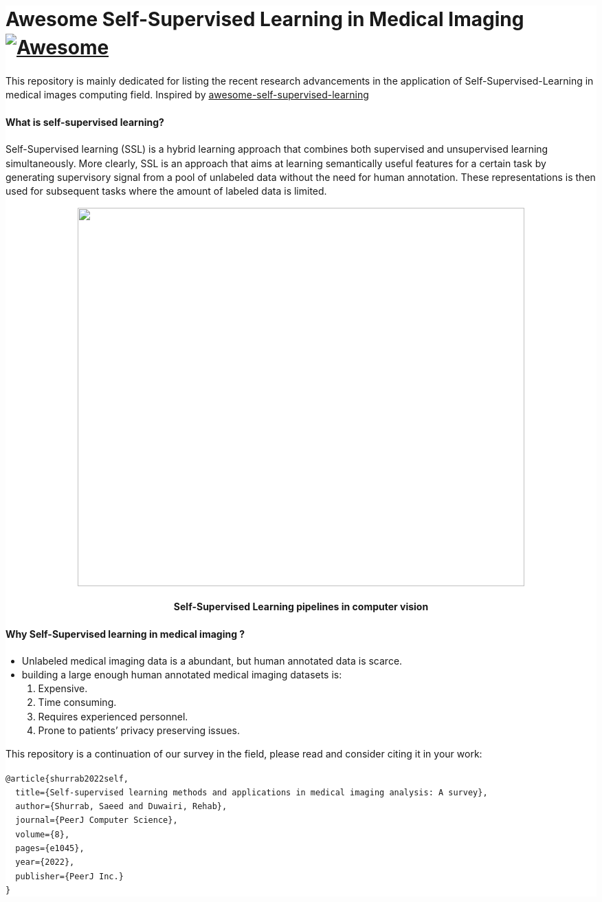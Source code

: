 # Awesome Self-Supervised Learning in Medical Imaging [![Awesome](https://camo.githubusercontent.com/64f8905651212a80869afbecbf0a9c52a5d1e70beab750dea40a994fa9a9f3c6/68747470733a2f2f617765736f6d652e72652f62616467652e737667)](https://awesome.re/)

This repository is mainly dedicated for listing the recent research advancements in the application of Self-Supervised-Learning in medical images computing field. Inspired by [awesome-self-supervised-learning](https://github.com/jason718/awesome-self-supervised-learning)



#### What is self-supervised learning?

Self-Supervised learning (SSL) is a hybrid learning approach that combines both supervised and unsupervised learning simultaneously. More clearly, SSL is an approach that aims at learning semantically useful features for a certain task by generating supervisory signal from a pool of unlabeled data without the need for human annotation. These representations is then used for subsequent tasks where the amount of labeled data is limited.

<p align="center" >
  <img src="./Assets/ssl-pipelines1.jpg" height =550 width=650 />
</p>


<p align="center">   <b>Self-Supervised Learning pipelines in computer vision</b> </p>



#### Why Self-Supervised learning in medical imaging ?

* Unlabeled medical imaging data is a abundant, but human annotated data is scarce.
* building a large enough human annotated medical imaging datasets is:
  1.  Expensive.
  2. Time consuming.
  3. Requires experienced personnel.
  4. Prone to patients’ privacy preserving issues.



This repository is a continuation of our survey in the field, please read and consider citing it in your work:

```
@article{shurrab2022self,
  title={Self-supervised learning methods and applications in medical imaging analysis: A survey},
  author={Shurrab, Saeed and Duwairi, Rehab},
  journal={PeerJ Computer Science},
  volume={8},
  pages={e1045},
  year={2022},
  publisher={PeerJ Inc.}
}
```



